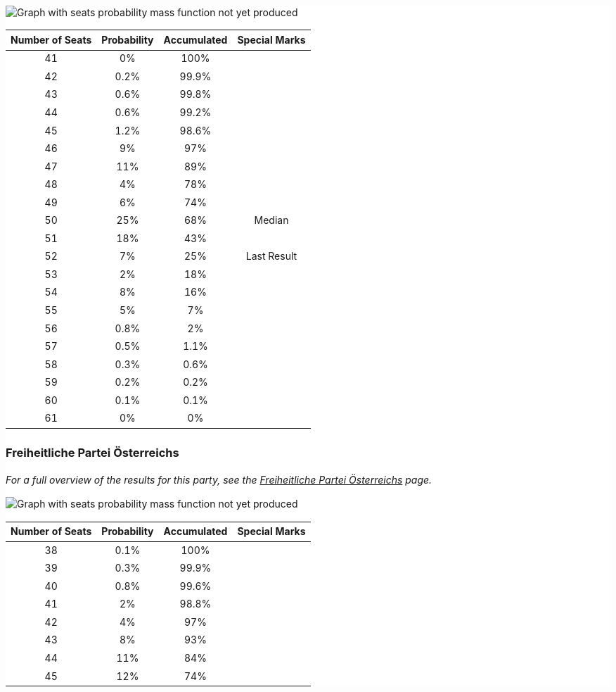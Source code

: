 ![Graph with seats probability mass function not yet produced](2018-07-11-ResearchAffairs-seats-pmf-sozialdemokratischeparteiösterreichs.png "Seats Probability Mass Function")

| Number of Seats | Probability | Accumulated | Special Marks |
|:---------------:|:-----------:|:-----------:|:-------------:|
| 41 | 0% | 100% |  |
| 42 | 0.2% | 99.9% |  |
| 43 | 0.6% | 99.8% |  |
| 44 | 0.6% | 99.2% |  |
| 45 | 1.2% | 98.6% |  |
| 46 | 9% | 97% |  |
| 47 | 11% | 89% |  |
| 48 | 4% | 78% |  |
| 49 | 6% | 74% |  |
| 50 | 25% | 68% | Median |
| 51 | 18% | 43% |  |
| 52 | 7% | 25% | Last Result |
| 53 | 2% | 18% |  |
| 54 | 8% | 16% |  |
| 55 | 5% | 7% |  |
| 56 | 0.8% | 2% |  |
| 57 | 0.5% | 1.1% |  |
| 58 | 0.3% | 0.6% |  |
| 59 | 0.2% | 0.2% |  |
| 60 | 0.1% | 0.1% |  |
| 61 | 0% | 0% |  |

### Freiheitliche Partei Österreichs

*For a full overview of the results for this party, see the [Freiheitliche Partei Österreichs](party-freiheitlicheparteiösterreichs.html) page.*

![Graph with seats probability mass function not yet produced](2018-07-11-ResearchAffairs-seats-pmf-freiheitlicheparteiösterreichs.png "Seats Probability Mass Function")

| Number of Seats | Probability | Accumulated | Special Marks |
|:---------------:|:-----------:|:-----------:|:-------------:|
| 38 | 0.1% | 100% |  |
| 39 | 0.3% | 99.9% |  |
| 40 | 0.8% | 99.6% |  |
| 41 | 2% | 98.8% |  |
| 42 | 4% | 97% |  |
| 43 | 8% | 93% |  |
| 44 | 11% | 84% |  |
| 45 | 12% | 74% |  |
